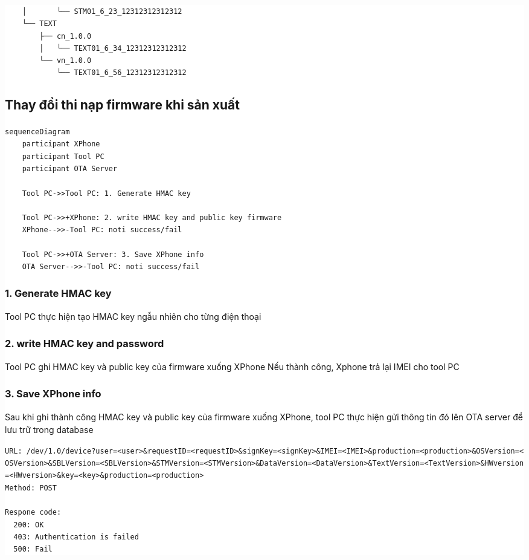 ```
    │       └── STM01_6_23_12312312312312
    └── TEXT
        ├── cn_1.0.0
        │   └── TEXT01_6_34_12312312312312
        └── vn_1.0.0
            └── TEXT01_6_56_12312312312312
```

## Thay đổi thi nạp firmware khi sản xuất

```mermaid
sequenceDiagram
    participant XPhone
    participant Tool PC
    participant OTA Server

    Tool PC->>Tool PC: 1. Generate HMAC key

    Tool PC->>+XPhone: 2. write HMAC key and public key firmware
    XPhone-->>-Tool PC: noti success/fail

    Tool PC->>+OTA Server: 3. Save XPhone info
    OTA Server-->>-Tool PC: noti success/fail

```

### 1. Generate HMAC key

Tool PC thực hiện tạo HMAC key ngẫu nhiên cho từng điện thoại

### 2. write HMAC key and password

Tool PC ghi HMAC key và public key của firmware xuống XPhone
Nếu thành công, Xphone trả lại IMEI cho tool PC

### 3. Save XPhone info

Sau khi ghi thành công HMAC key và public key của firmware xuống XPhone, tool PC thực hiện gửi thông tin đó lên OTA server để lưu trữ trong database

```
URL: /dev/1.0/device?user=<user>&requestID=<requestID>&signKey=<signKey>&IMEI=<IMEI>&production=<production>&OSVersion=<OSVersion>&SBLVersion=<SBLVersion>&STMVersion=<STMVersion>&DataVersion=<DataVersion>&TextVersion=<TextVersion>&HWversion=<HWversion>&key=<key>&production=<production>
Method: POST

Respone code:
  200: OK
  403: Authentication is failed
  500: Fail
```
